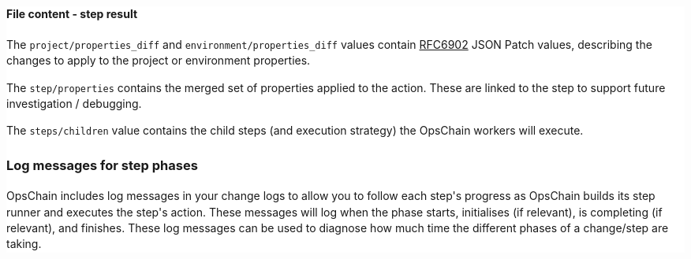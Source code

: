 #### File content - step result

The `project/properties_diff` and `environment/properties_diff` values contain [RFC6902](http://www.rfc-editor.org/rfc/rfc6902.txt) JSON Patch values, describing the changes to apply to the project or environment properties.

The `step/properties` contains the merged set of properties applied to the action. These are linked to the step to support future investigation / debugging.

The `steps/children` value contains the child steps (and execution strategy) the OpsChain workers will execute.

### Log messages for step phases

OpsChain includes log messages in your change logs to allow you to follow each step's progress as OpsChain builds its step runner and executes the step's action. These messages will log when the phase starts, initialises (if relevant), is completing (if relevant), and finishes. These log messages can be used to diagnose how much time the different phases of a change/step are taking.
